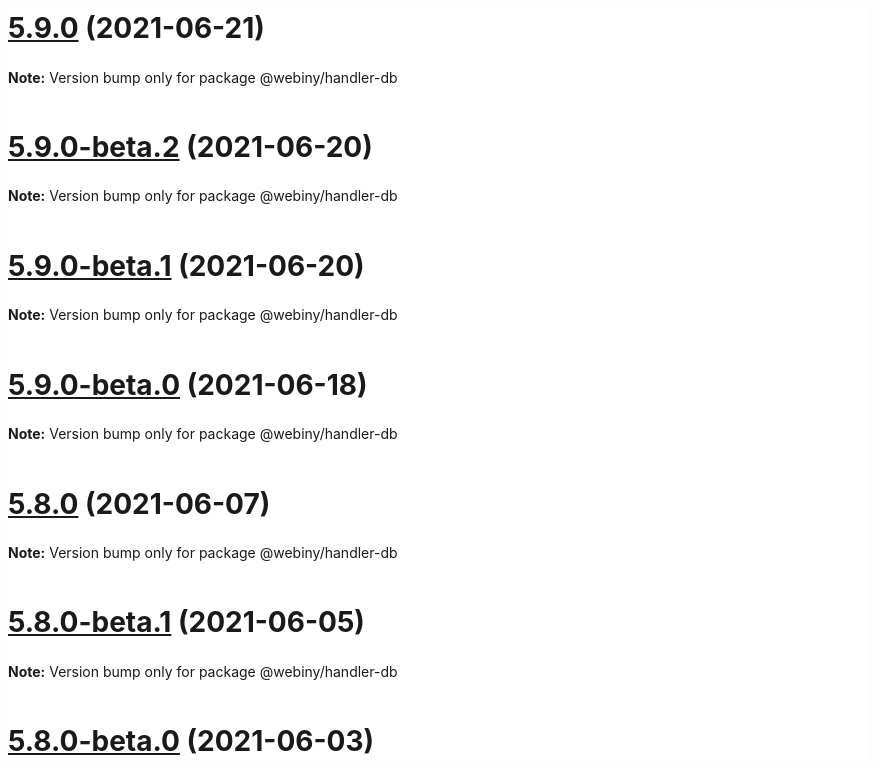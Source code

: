 
# [5.9.0](https://github.com/webiny/webiny-js/compare/v5.9.0-beta.2...v5.9.0) (2021-06-21)

**Note:** Version bump only for package @webiny/handler-db





# [5.9.0-beta.2](https://github.com/webiny/webiny-js/compare/v5.9.0-beta.1...v5.9.0-beta.2) (2021-06-20)

**Note:** Version bump only for package @webiny/handler-db





# [5.9.0-beta.1](https://github.com/webiny/webiny-js/compare/v5.9.0-beta.0...v5.9.0-beta.1) (2021-06-20)

**Note:** Version bump only for package @webiny/handler-db





# [5.9.0-beta.0](https://github.com/webiny/webiny-js/compare/v5.8.0...v5.9.0-beta.0) (2021-06-18)

**Note:** Version bump only for package @webiny/handler-db





# [5.8.0](https://github.com/webiny/webiny-js/compare/v5.8.0-beta.1...v5.8.0) (2021-06-07)

**Note:** Version bump only for package @webiny/handler-db





# [5.8.0-beta.1](https://github.com/webiny/webiny-js/compare/v5.8.0-beta.0...v5.8.0-beta.1) (2021-06-05)

**Note:** Version bump only for package @webiny/handler-db





# [5.8.0-beta.0](https://github.com/webiny/webiny-js/compare/v5.7.0...v5.8.0-beta.0) (2021-06-03)
